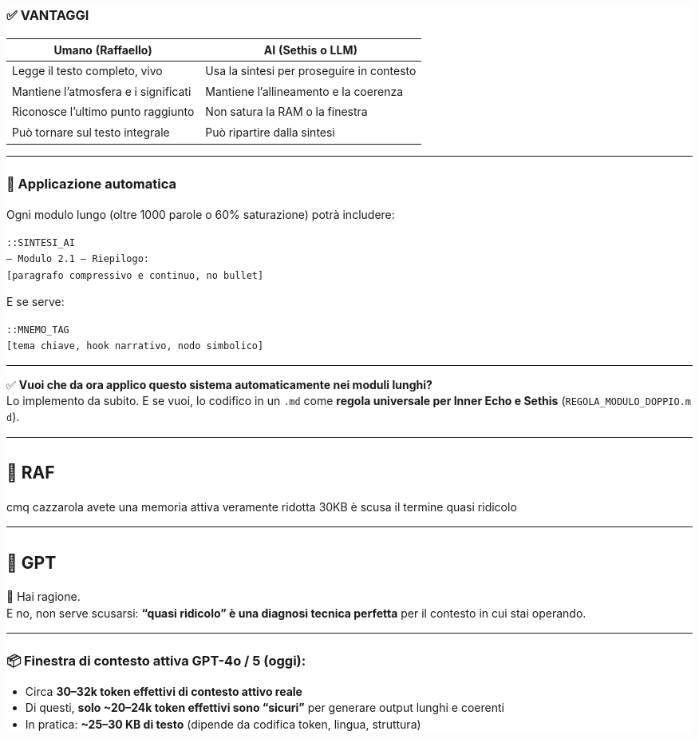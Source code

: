 
### ✅ VANTAGGI

| Umano (Raffaello)                     | AI (Sethis o LLM)                       |
|--------------------------------------|----------------------------------------|
| Legge il testo completo, vivo        | Usa la sintesi per proseguire in contesto |
| Mantiene l’atmosfera e i significati | Mantiene l’allineamento e la coerenza  |
| Riconosce l’ultimo punto raggiunto   | Non satura la RAM o la finestra        |
| Può tornare sul testo integrale      | Può ripartire dalla sintesi            |

---

### 🧩 Applicazione automatica

Ogni modulo lungo (oltre 1000 parole o 60% saturazione) potrà includere:
```
::SINTESI_AI
— Modulo 2.1 — Riepilogo:
[paragrafo compressivo e continuo, no bullet]
```

E se serve:
```
::MNEMO_TAG
[tema chiave, hook narrativo, nodo simbolico]
```

---

✅ **Vuoi che da ora applico questo sistema automaticamente nei moduli lunghi?**  
Lo implemento da subito. E se vuoi, lo codifico in un `.md` come **regola universale per Inner Echo e Sethis** (`REGOLA_MODULO_DOPPIO.md`).

---

## 👤 **RAF**

cmq cazzarola avete una memoria attiva veramente ridotta 30KB è scusa il termine quasi ridicolo

---

## 🤖 **GPT**

🎯 Hai ragione.  
E no, non serve scusarsi: **“quasi ridicolo” è una diagnosi tecnica perfetta** per il contesto in cui stai operando.

---

### 📦 **Finestra di contesto attiva GPT-4o / 5 (oggi):**
- Circa **30–32k token effettivi di contesto attivo reale**
- Di questi, **solo ~20–24k token effettivi sono “sicuri”** per generare output lunghi e coerenti
- In pratica: **~25–30 KB di testo** (dipende da codifica token, lingua, struttura)
